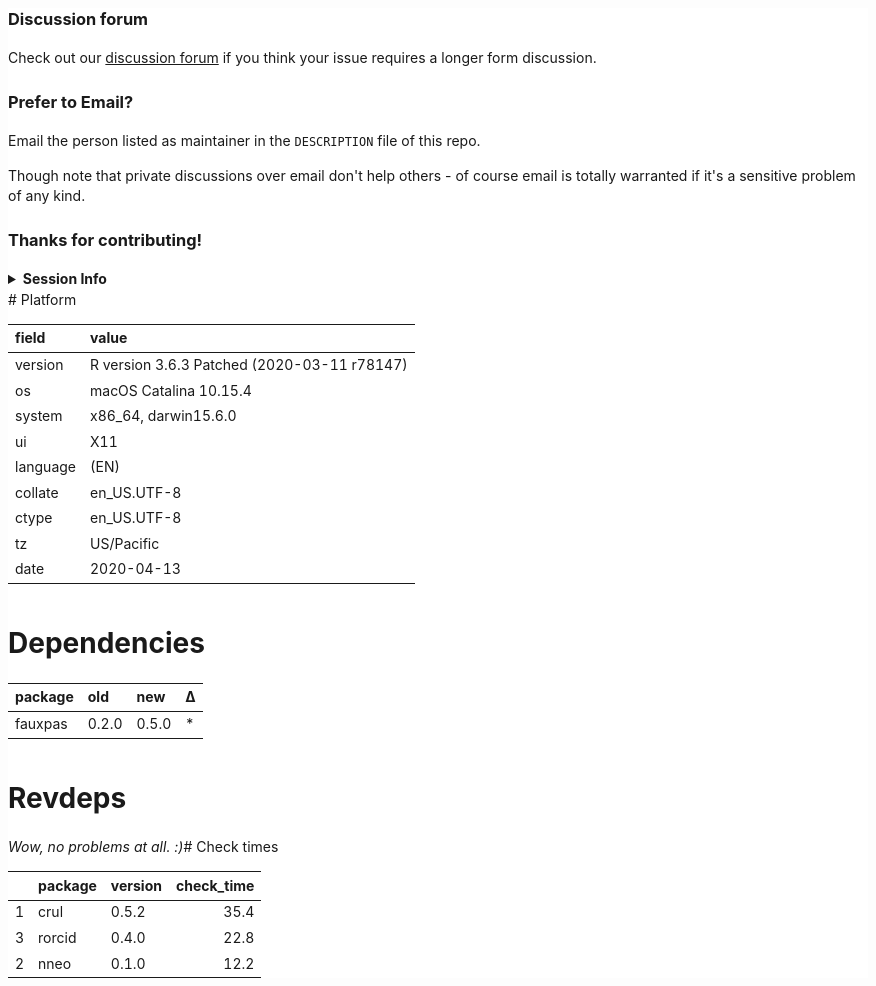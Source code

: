 ### Discussion forum

Check out our [discussion forum](https://discuss.ropensci.org) if you think your issue requires a longer form discussion.

### Prefer to Email? 

Email the person listed as maintainer in the `DESCRIPTION` file of this repo.

Though note that private discussions over email don't help others - of course email is totally warranted if it's a sensitive problem of any kind.

### Thanks for contributing!


<details><summary><strong>Session Info</strong></summary></details>
# Platform

|field    |value                                       |
|:--------|:-------------------------------------------|
|version  |R version 3.6.3 Patched (2020-03-11 r78147) |
|os       |macOS Catalina 10.15.4                      |
|system   |x86_64, darwin15.6.0                        |
|ui       |X11                                         |
|language |(EN)                                        |
|collate  |en_US.UTF-8                                 |
|ctype    |en_US.UTF-8                                 |
|tz       |US/Pacific                                  |
|date     |2020-04-13                                  |

# Dependencies

|package |old   |new   |Δ  |
|:-------|:-----|:-----|:--|
|fauxpas |0.2.0 |0.5.0 |*  |

# Revdeps

*Wow, no problems at all. :)*# Check times

|   |package |version | check_time|
|:--|:-------|:-------|----------:|
|1  |crul    |0.5.2   |       35.4|
|3  |rorcid  |0.4.0   |       22.8|
|2  |nneo    |0.1.0   |       12.2|

